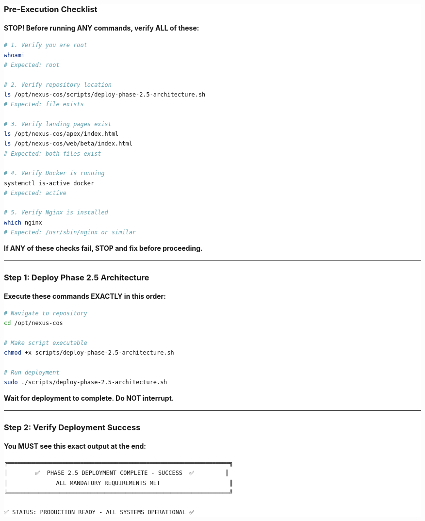 ### Pre-Execution Checklist

**STOP! Before running ANY commands, verify ALL of these:**

```bash
# 1. Verify you are root
whoami
# Expected: root

# 2. Verify repository location
ls /opt/nexus-cos/scripts/deploy-phase-2.5-architecture.sh
# Expected: file exists

# 3. Verify landing pages exist
ls /opt/nexus-cos/apex/index.html
ls /opt/nexus-cos/web/beta/index.html
# Expected: both files exist

# 4. Verify Docker is running
systemctl is-active docker
# Expected: active

# 5. Verify Nginx is installed
which nginx
# Expected: /usr/sbin/nginx or similar
```

**If ANY of these checks fail, STOP and fix before proceeding.**

---

### Step 1: Deploy Phase 2.5 Architecture

**Execute these commands EXACTLY in this order:**

```bash
# Navigate to repository
cd /opt/nexus-cos

# Make script executable
chmod +x scripts/deploy-phase-2.5-architecture.sh

# Run deployment
sudo ./scripts/deploy-phase-2.5-architecture.sh
```

**Wait for deployment to complete. Do NOT interrupt.**

---

### Step 2: Verify Deployment Success

**You MUST see this exact output at the end:**

```
╔════════════════════════════════════════════════════════════════╗
║        ✅  PHASE 2.5 DEPLOYMENT COMPLETE - SUCCESS  ✅         ║
║              ALL MANDATORY REQUIREMENTS MET                    ║
╚════════════════════════════════════════════════════════════════╝

✅ STATUS: PRODUCTION READY - ALL SYSTEMS OPERATIONAL ✅
```
